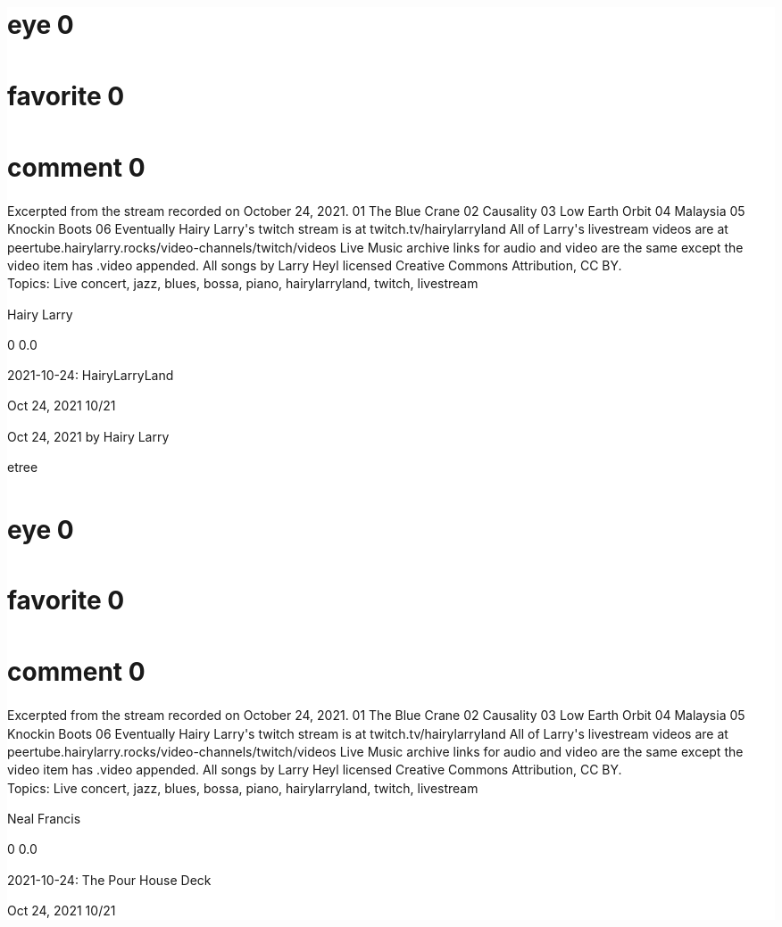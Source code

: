 <span class="iconochive-eye" aria-hidden="true"></span><span class="sr-only">eye</span> 0
=========================================================================================

<span class="iconochive-favorite" aria-hidden="true"></span><span class="sr-only">favorite</span> 0
===================================================================================================

<span class="iconochive-comment" aria-hidden="true"></span><span class="sr-only">comment</span> 0
=================================================================================================

Excerpted from the stream recorded on October 24, 2021. 01 The Blue Crane 02 Causality 03 Low Earth Orbit 04 Malaysia 05 Knockin Boots 06 Eventually Hairy Larry's twitch stream is at twitch.tv/hairylarryland All of Larry's livestream videos are at peertube.hairylarry.rocks/video-channels/twitch/videos Live Music archive links for audio and video are the same except the video item has .video appended. All songs by Larry Heyl licensed Creative Commons Attribution, CC BY.  
Topics: Live concert, jazz, blues, bossa, piano, hairylarryland, twitch, livestream  

<a href="/details/HairyLarry" class="stealth"></a>

Hairy Larry

0 0.0

[](/details/hl2021-10-24 "2021-10-24: HairyLarryLand")

2021-10-24: HairyLarryLand

Oct 24, 2021 10/21

<span class="hidden-lists">Oct 24, 2021</span> <span class="hidden">by</span> <span class="byv hidden-tiles" title="Hairy Larry">Hairy Larry</span>

<span class="iconochive-etree" aria-hidden="true"></span><span class="sr-only">etree</span>

<span class="iconochive-eye" aria-hidden="true"></span><span class="sr-only">eye</span> 0
=========================================================================================

<span class="iconochive-favorite" aria-hidden="true"></span><span class="sr-only">favorite</span> 0
===================================================================================================

<span class="iconochive-comment" aria-hidden="true"></span><span class="sr-only">comment</span> 0
=================================================================================================

Excerpted from the stream recorded on October 24, 2021. 01 The Blue Crane 02 Causality 03 Low Earth Orbit 04 Malaysia 05 Knockin Boots 06 Eventually Hairy Larry's twitch stream is at twitch.tv/hairylarryland All of Larry's livestream videos are at peertube.hairylarry.rocks/video-channels/twitch/videos Live Music archive links for audio and video are the same except the video item has .video appended. All songs by Larry Heyl licensed Creative Commons Attribution, CC BY.  
Topics: Live concert, jazz, blues, bossa, piano, hairylarryland, twitch, livestream  

<a href="/details/NealFrancis" class="stealth"></a>

Neal Francis

0 0.0

[](/details/nealfrancis2021-10-24.peluso.flac24 "2021-10-24: The Pour House Deck")

2021-10-24: The Pour House Deck

Oct 24, 2021 10/21
